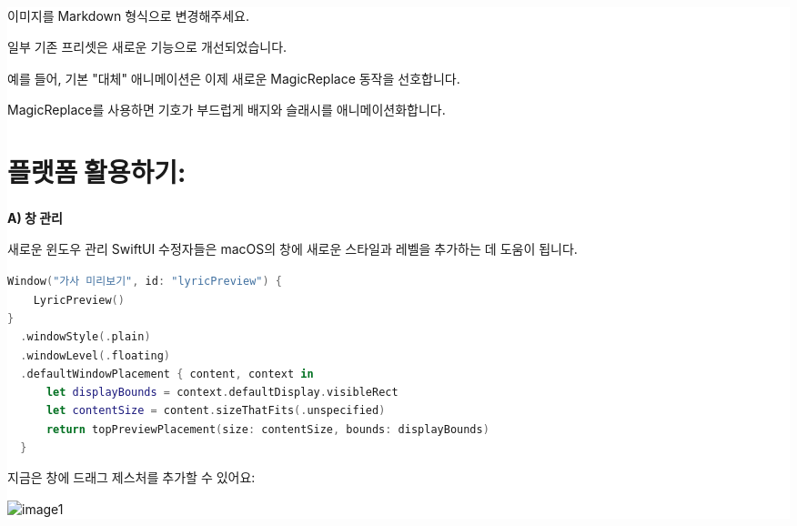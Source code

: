 이미지를 Markdown 형식으로 변경해주세요.

일부 기존 프리셋은 새로운 기능으로 개선되었습니다.

예를 들어, 기본 "대체" 애니메이션은 이제 새로운 MagicReplace 동작을 선호합니다.

MagicReplace를 사용하면 기호가 부드럽게 배지와 슬래시를 애니메이션화합니다.



<ins class="adsbygoogle"
     style="display:block"
     data-ad-client="ca-pub-4877378276818686"
     data-ad-slot="1107185301"
     data-ad-format="auto"
     data-full-width-responsive="true"></ins>

<script>
     (adsbygoogle = window.adsbygoogle || []).push({});
</script>

# 플랫폼 활용하기:

**A) 창 관리**

새로운 윈도우 관리 SwiftUI 수정자들은 macOS의 창에 새로운 스타일과 레벨을 추가하는 데 도움이 됩니다.

```swift
Window("가사 미리보기", id: "lyricPreview") {
    LyricPreview()
}
  .windowStyle(.plain)
  .windowLevel(.floating)
  .defaultWindowPlacement { content, context in
      let displayBounds = context.defaultDisplay.visibleRect
      let contentSize = content.sizeThatFits(.unspecified)
      return topPreviewPlacement(size: contentSize, bounds: displayBounds)
  }
```



<ins class="adsbygoogle"
     style="display:block"
     data-ad-client="ca-pub-4877378276818686"
     data-ad-slot="1107185301"
     data-ad-format="auto"
     data-full-width-responsive="true"></ins>

<script>
     (adsbygoogle = window.adsbygoogle || []).push({});
</script>

지금은 창에 드래그 제스처를 추가할 수 있어요:

![image1](/assets/img/2024-07-01-WWDC2024WhatsnewinSwiftUI_20.png)
